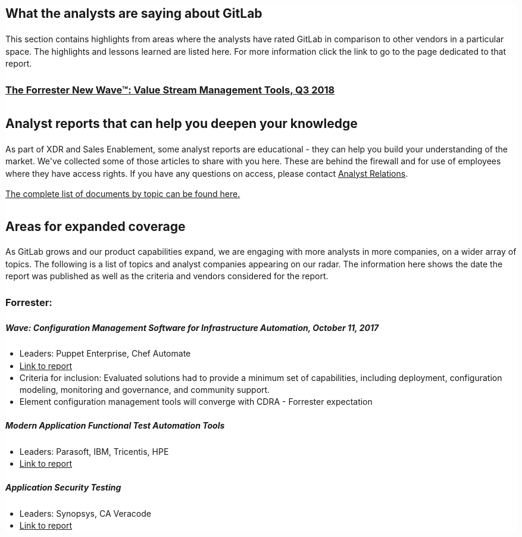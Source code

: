 
## What the analysts are saying about GitLab

This section contains highlights from areas where the analysts have rated GitLab in comparison to other vendors in a particular space. The highlights and lessons learned are listed here.  For more information click the link to go to the page dedicated to that report.

### [The Forrester New Wave™: Value Stream Management Tools, Q3 2018](https://about.gitlab.com/analysts/forrester-vsm/index.html.md/index.html.md)

## Analyst reports that can help you deepen your knowledge
As part of XDR and Sales Enablement, some analyst reports are educational - they can help you build your understanding of the market. We've collected some of those articles to share with you here. These are behind the firewall and for use of employees where they have access rights. If you have any questions on access, please contact [Analyst Relations](mailto:analysts@gitlab.com/index.html.md).

[The complete list of documents by topic can be found here.](https://about.gitlab.comhttps://github.com/daijapan/test/tree/master/marketing/product-marketing/analyst-relations/sales-training/index.html.md/index.html.md)


## Areas for expanded coverage

As GitLab grows and our product capabilities expand, we are engaging with more analysts in more companies, on a wider array of topics. The following is a list of topics and analyst companies appearing on our radar. The information here shows the date the report was published as well as the criteria and vendors considered for the report.


### Forrester:

##### Wave: Configuration Management Software for Infrastructure Automation, October 11, 2017
- Leaders: Puppet Enterprise, Chef Automate
- [Link to report](https://reprints.forrester.com/#/assets/2/675/'RES137964'/reports/index.html.md)
- Criteria for inclusion: Evaluated solutions had to provide a minimum set of capabilities, including deployment, configuration modeling, monitoring
and governance, and community support.
- Element configuration management tools will converge with CDRA - Forrester expectation

##### Modern Application Functional Test Automation Tools

- Leaders: Parasoft, IBM, Tricentis, HPE
- [Link to report](https://www.forrester.com/report/The+Forrester+Wave+Modern+Application+Functional+Test+Automation+Tools+Q4+2016/-/E-RES123866/index.html.md)

##### Application Security Testing
- Leaders: Synopsys, CA Veracode
- [Link to report](https://www.forrester.com/report/The+Forrester+Wave+Static+Application+Security+Testing+Q4+2017/-/E-RES139431/index.html.md)
